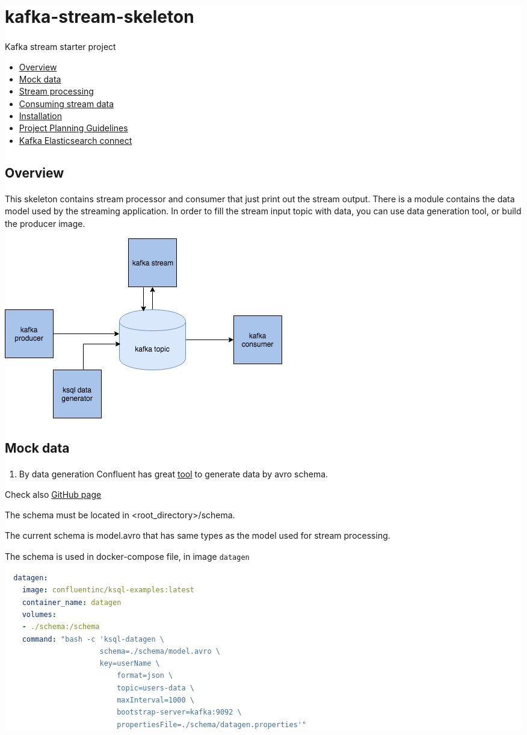 # kafka-stream-skeleton
<p>Kafka stream starter project</p>
<ul>
  <li><a href="#Overview">Overview</a></li>
  <li><a href="#Mock-data">Mock data</a></li>
  <li><a href="#Stream-processing">Stream processing</a></li>
  <li><a href="#Consuming-stream-data">Consuming stream data</a></li>
  <li><a href="#Installation">Installation</a></li>
  <li><a href="#project-planning-guidelines">Project Planning Guidelines</a></li>
  <li><a href="#kafka-elasticsearch-connect">Kafka Elasticsearch connect</a></li>
</ul>

## Overview

This skeleton contains stream processor and consumer that just print out the stream output.
There is a module contains the data model used by the streaming application.
In order to fill the stream input topic with data, you can use data generation tool, or build the producer image.

![Full flow](kafka-skeleton.png)

## Mock data

1. By data generation
Confluent has great [tool](https://docs.confluent.io/current/ksql/docs/tutorials/generate-custom-test-data.html) to generate data by avro schema.

Check also [GitHub page](https://github.com/confluentinc/ksql/tree/master/ksql-examples)

The schema must be located in <root_directory>/schema.

The current schema is model.avro that has same types as the model used for stream processing.

The schema is used in docker-compose file, in image `datagen`

```yaml
  datagen:
    image: confluentinc/ksql-examples:latest
    container_name: datagen
    volumes:
    - ./schema:/schema
    command: "bash -c 'ksql-datagen \
                      schema=./schema/model.avro \
                      key=userName \
                          format=json \
                          topic=users-data \
                          maxInterval=1000 \
                          bootstrap-server=kafka:9092 \
                          propertiesFile=./schema/datagen.properties'"
```
